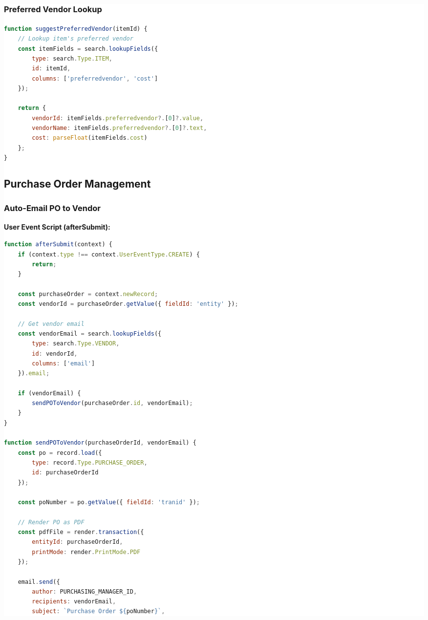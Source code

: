 ### Preferred Vendor Lookup

```javascript
function suggestPreferredVendor(itemId) {
    // Lookup item's preferred vendor
    const itemFields = search.lookupFields({
        type: search.Type.ITEM,
        id: itemId,
        columns: ['preferredvendor', 'cost']
    });

    return {
        vendorId: itemFields.preferredvendor?.[0]?.value,
        vendorName: itemFields.preferredvendor?.[0]?.text,
        cost: parseFloat(itemFields.cost)
    };
}
```

## Purchase Order Management

### Auto-Email PO to Vendor

**User Event Script (afterSubmit):**

```javascript
function afterSubmit(context) {
    if (context.type !== context.UserEventType.CREATE) {
        return;
    }

    const purchaseOrder = context.newRecord;
    const vendorId = purchaseOrder.getValue({ fieldId: 'entity' });

    // Get vendor email
    const vendorEmail = search.lookupFields({
        type: search.Type.VENDOR,
        id: vendorId,
        columns: ['email']
    }).email;

    if (vendorEmail) {
        sendPOToVendor(purchaseOrder.id, vendorEmail);
    }
}

function sendPOToVendor(purchaseOrderId, vendorEmail) {
    const po = record.load({
        type: record.Type.PURCHASE_ORDER,
        id: purchaseOrderId
    });

    const poNumber = po.getValue({ fieldId: 'tranid' });

    // Render PO as PDF
    const pdfFile = render.transaction({
        entityId: purchaseOrderId,
        printMode: render.PrintMode.PDF
    });

    email.send({
        author: PURCHASING_MANAGER_ID,
        recipients: vendorEmail,
        subject: `Purchase Order ${poNumber}`,
```
